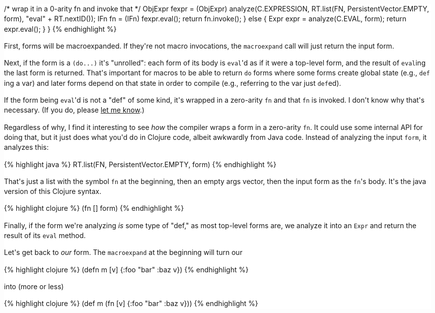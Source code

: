    /* wrap it in a 0-arity fn and invoke that */
   ObjExpr fexpr = (ObjExpr) analyze(C.EXPRESSION,
     RT.list(FN, PersistentVector.EMPTY, form), "eval" + RT.nextID());
   IFn fn = (IFn) fexpr.eval();
   return fn.invoke();
  } else {
   Expr expr = analyze(C.EVAL, form);
   return expr.eval();
  }
}
{% endhighlight %}

First, forms will be macroexpanded. If they're not macro invocations,
the `macroexpand` call will just return the input form.

Next, if the form is a `(do...)` it's "unrolled": each form of its body is `eval`'d as if
it were a top-level form, and the result of `eval`ing the last form is returned.
That's important for macros to be able to return `do` forms where some forms create
global state (e.g., `def`ing a var)
and later forms depend on that state in order to compile
(e.g., referring to the var just `def`ed).

If the form being `eval`'d is not a "def" of some kind, it's wrapped in a zero-arity `fn`
and that `fn` is invoked.
I don't know why that's necessary.
(If you do, please [let me know](http://twitter.com/duelinmarkers).)

Regardless of why, I find it interesting to see *how* the compiler wraps a form in a zero-arity `fn`.
It could use some internal API for doing that, but it just does what you'd do in
Clojure code, albeit awkwardly from Java code.
Instead of analyzing the input `form`, it analyzes this:

{% highlight java %}
RT.list(FN, PersistentVector.EMPTY, form)
{% endhighlight %}

That's just a list with the symbol `fn` at the beginning, then an empty args vector,
then the input form as the `fn`'s body. It's the java version of this Clojure syntax.

{% highlight clojure %}
(fn [] form)
{% endhighlight %}

Finally, if the form we're analyzing *is* some type of "def," as most top-level forms are,
we analyze it into an `Expr` and return the result of its `eval` method.

Let's get back to *our* form. The `macroexpand` at the beginning will turn our

{% highlight clojure %}
(defn m [v] {:foo "bar" :baz v})
{% endhighlight %}

into (more or less)

{% highlight clojure %}
(def m (fn [v] {:foo "bar" :baz v}))
{% endhighlight %}

